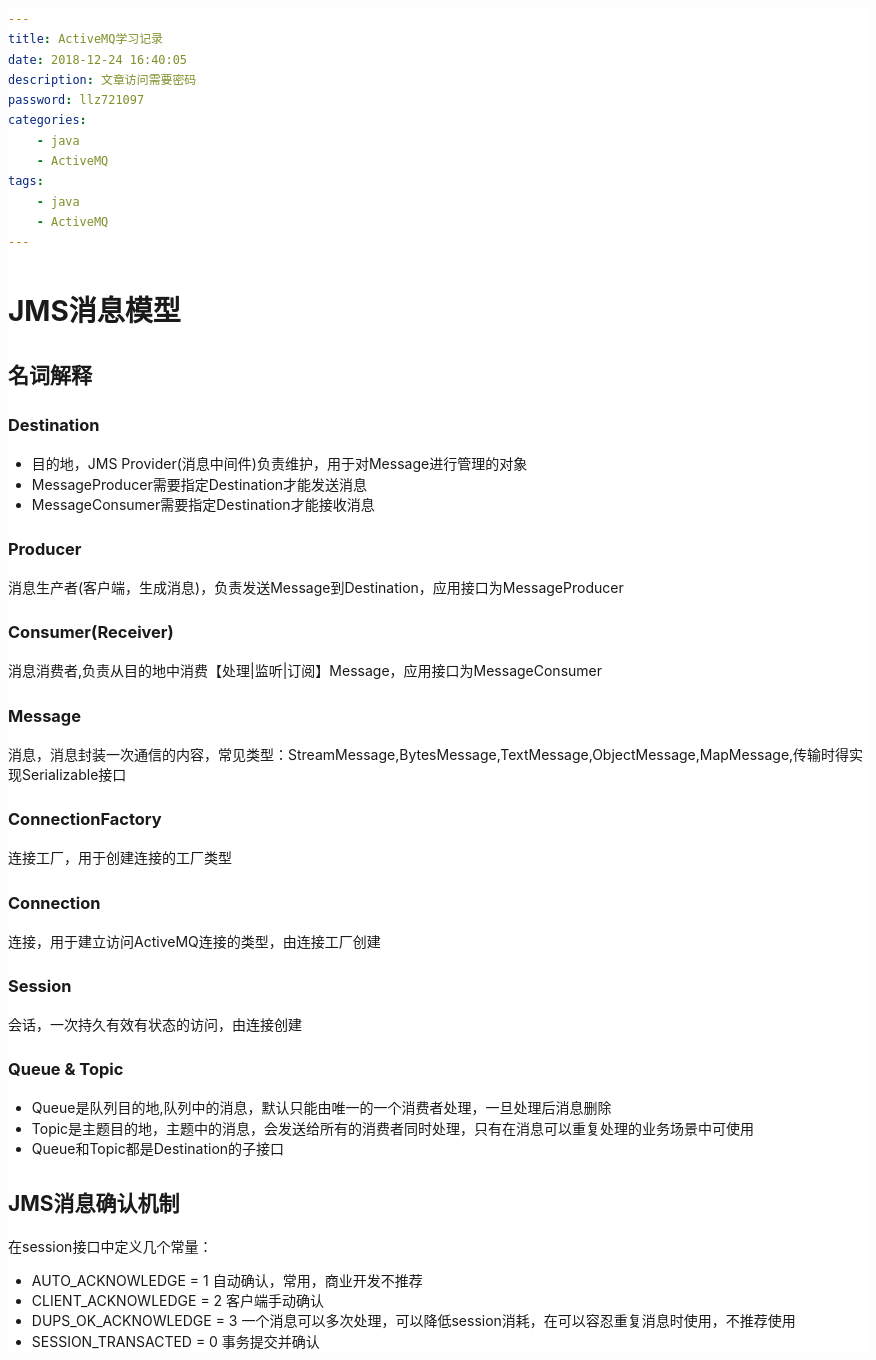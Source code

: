 ```yaml
---
title: ActiveMQ学习记录
date: 2018-12-24 16:40:05
description: 文章访问需要密码
password: llz721097
categories: 
    - java
    - ActiveMQ  
tags: 
    - java
    - ActiveMQ  
---
```

# JMS消息模型
## 名词解释
### Destination
- 目的地，JMS Provider(消息中间件)负责维护，用于对Message进行管理的对象
- MessageProducer需要指定Destination才能发送消息
- MessageConsumer需要指定Destination才能接收消息

### Producer
消息生产者(客户端，生成消息)，负责发送Message到Destination，应用接口为MessageProducer

### Consumer(Receiver)
消息消费者,负责从目的地中消费【处理|监听|订阅】Message，应用接口为MessageConsumer

### Message
消息，消息封装一次通信的内容，常见类型：StreamMessage,BytesMessage,TextMessage,ObjectMessage,MapMessage,传输时得实现Serializable接口

### ConnectionFactory
连接工厂，用于创建连接的工厂类型

### Connection
连接，用于建立访问ActiveMQ连接的类型，由连接工厂创建

### Session
会话，一次持久有效有状态的访问，由连接创建

### Queue & Topic
- Queue是队列目的地,队列中的消息，默认只能由唯一的一个消费者处理，一旦处理后消息删除
- Topic是主题目的地，主题中的消息，会发送给所有的消费者同时处理，只有在消息可以重复处理的业务场景中可使用
- Queue和Topic都是Destination的子接口

## JMS消息确认机制
在session接口中定义几个常量：
- AUTO_ACKNOWLEDGE = 1  自动确认，常用，商业开发不推荐
- CLIENT_ACKNOWLEDGE = 2    客户端手动确认
- DUPS_OK_ACKNOWLEDGE = 3   一个消息可以多次处理，可以降低session消耗，在可以容忍重复消息时使用，不推荐使用
- SESSION_TRANSACTED = 0    事务提交并确认
